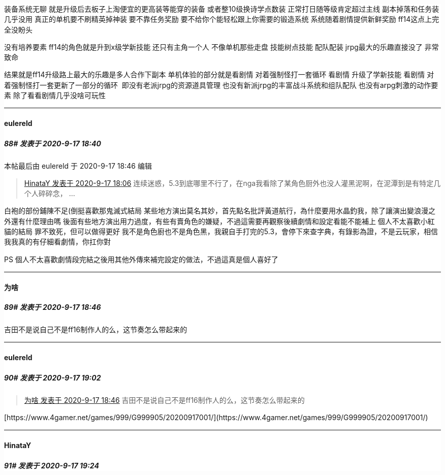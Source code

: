 装备系统无聊 就是升级后去板子上淘便宜的更高装等能穿的装备 或者整10级换诗学点数装 正常打日随等级肯定超过主线 副本掉落和任务装几乎没用 真正的单机要不刷精英掉神装 要不靠任务奖励 要不给你个能轻松跟上你需要的锻造系统 系统随着剧情提供新鲜奖励 ff14这点上完全没盼头


没有培养要素 ff14的角色就是升到x级学新技能 还只有主角一个人 不像单机那些走盘 技能树点技能 配队配装 jrpg最大的乐趣直接没了 非常致命


结果就是ff14升级路上最大的乐趣是多人合作下副本 单机体验的部分就是看剧情 对着强制怪打一套循环 看剧情 升级了学新技能 看剧情 对着强制怪打一套更新了一部分的循环  即没有老派jrpg的资源道具管理 也没有新派jrpg的丰富战斗系统和组队配队 也没有arpg刺激的动作要素 除了看看剧情几乎没啥可玩性


-----

####  eulereld  
##### 88#       发表于 2020-9-17 18:40


 本帖最后由 eulereld 于 2020-9-17 18:46 编辑 
<blockquote><a href="httphttps://bbs.saraba1st.com/2b/forum.php?mod=redirect&amp;goto=findpost&amp;pid=48767674&amp;ptid=1960313" target="_blank">HinataY 发表于 2020-9-17 18:06</a>
连续迷惑，5.3到底哪里不行了，在nga我看除了某角色厨外也没人灌黑泥啊，在泥潭到是有特定几个人碎碎念， ...</blockquote>
白袍的部份鋪陳不足(倒挺喜歡那鬼滅式結局
某些地方演出莫名其妙，首先點名批評黃道航行，為什麼要用水晶釣我，除了讓演出變浪漫之外還有什麼理由嗎
後面有些地方演出用力過度，有些有賣角色的嫌疑，不過這需要再觀察後續劇情和設定看能不能補上
個人不太喜歡小紅貓的結局
罪不致死，但可以做得更好
我不是角色廚也不是角色黑，我親自手打完的5.3，會停下來查字典，有錄影為證，不是云玩家，相信我我真的有仔細看劇情，你扛你對

PS 個人不太喜歡劇情段完結之後用其他外傳來補完設定的做法，不過這真是個人喜好了


-----

####  为啥  
##### 89#       发表于 2020-9-17 18:46


吉田不是说自己不是ff16制作人的么，这节奏怎么带起来的


-----

####  eulereld  
##### 90#       发表于 2020-9-17 19:02


<blockquote><a href="httphttps://bbs.saraba1st.com/2b/forum.php?mod=redirect&amp;goto=findpost&amp;pid=48768121&amp;ptid=1960313" target="_blank">为啥 发表于 2020-9-17 18:46</a>
吉田不是说自己不是ff16制作人的么，这节奏怎么带起来的</blockquote>
[https://www.4gamer.net/games/999/G999905/20200917001/](https://www.4gamer.net/games/999/G999905/20200917001/)


-----

####  HinataY  
##### 91#       发表于 2020-9-17 19:24
